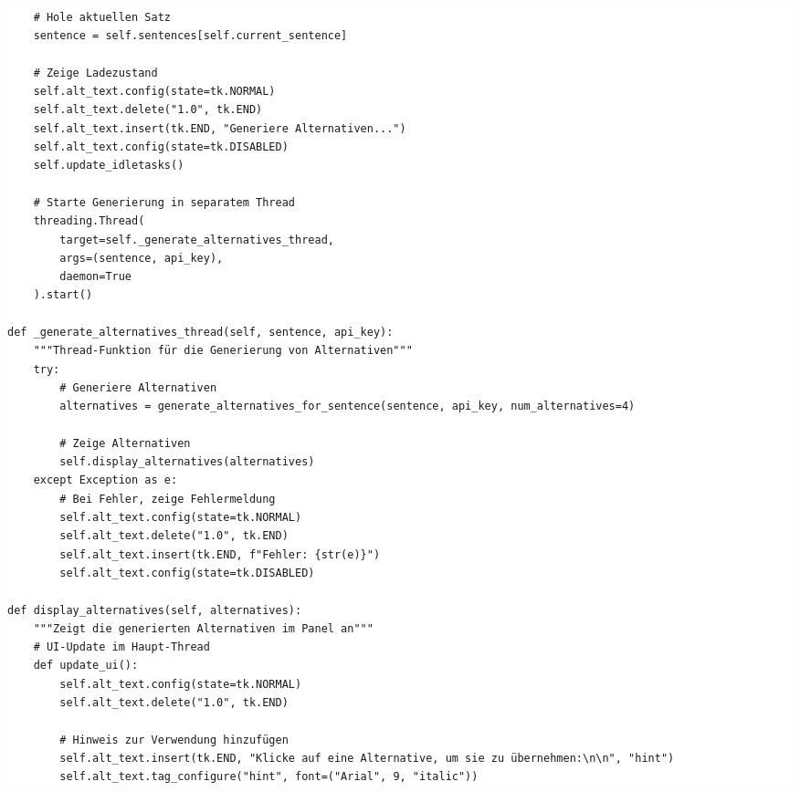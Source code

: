         # Hole aktuellen Satz
        sentence = self.sentences[self.current_sentence]
        
        # Zeige Ladezustand
        self.alt_text.config(state=tk.NORMAL)
        self.alt_text.delete("1.0", tk.END)
        self.alt_text.insert(tk.END, "Generiere Alternativen...")
        self.alt_text.config(state=tk.DISABLED)
        self.update_idletasks()
        
        # Starte Generierung in separatem Thread
        threading.Thread(
            target=self._generate_alternatives_thread,
            args=(sentence, api_key),
            daemon=True
        ).start()
        
    def _generate_alternatives_thread(self, sentence, api_key):
        """Thread-Funktion für die Generierung von Alternativen"""
        try:
            # Generiere Alternativen
            alternatives = generate_alternatives_for_sentence(sentence, api_key, num_alternatives=4)
            
            # Zeige Alternativen
            self.display_alternatives(alternatives)
        except Exception as e:
            # Bei Fehler, zeige Fehlermeldung
            self.alt_text.config(state=tk.NORMAL)
            self.alt_text.delete("1.0", tk.END)
            self.alt_text.insert(tk.END, f"Fehler: {str(e)}")
            self.alt_text.config(state=tk.DISABLED)
            
    def display_alternatives(self, alternatives):
        """Zeigt die generierten Alternativen im Panel an"""
        # UI-Update im Haupt-Thread
        def update_ui():
            self.alt_text.config(state=tk.NORMAL)
            self.alt_text.delete("1.0", tk.END)
            
            # Hinweis zur Verwendung hinzufügen
            self.alt_text.insert(tk.END, "Klicke auf eine Alternative, um sie zu übernehmen:\n\n", "hint")
            self.alt_text.tag_configure("hint", font=("Arial", 9, "italic"))
            